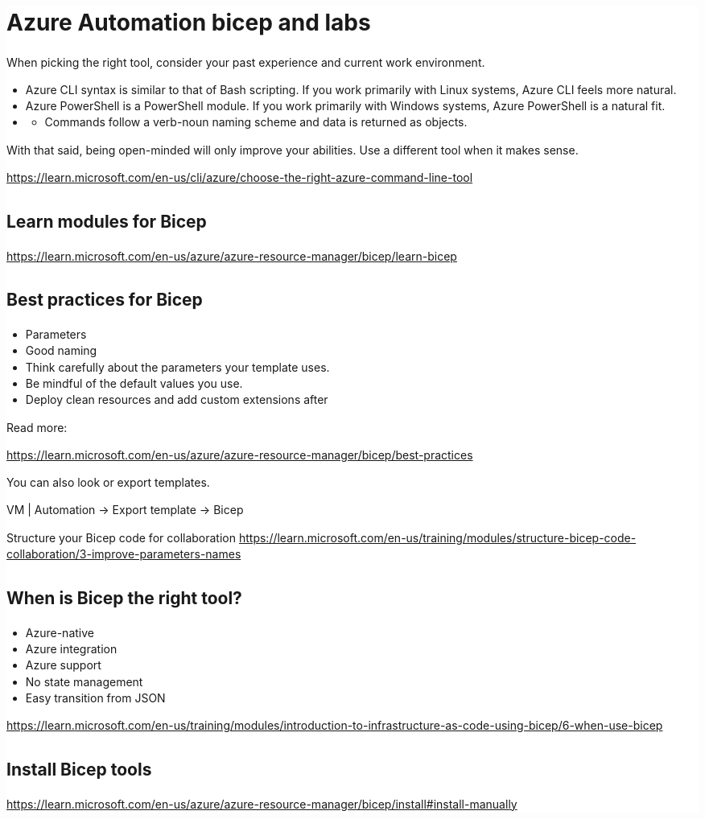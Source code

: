 # Azure Automation bicep and labs

When picking the right tool, consider your past experience and current work environment.

* Azure CLI syntax is similar to that of Bash scripting. If you work primarily with Linux systems, Azure CLI feels more natural.
* Azure PowerShell is a PowerShell module. If you work primarily with Windows systems, Azure PowerShell is a natural fit. 
* * Commands follow a verb-noun naming scheme and data is returned as objects.

With that said, being open-minded will only improve your abilities. Use a different tool when it makes sense.

https://learn.microsoft.com/en-us/cli/azure/choose-the-right-azure-command-line-tool

## Learn modules for Bicep

https://learn.microsoft.com/en-us/azure/azure-resource-manager/bicep/learn-bicep


## Best practices for Bicep

* Parameters
* Good naming
* Think carefully about the parameters your template uses.
* Be mindful of the default values you use.
* Deploy clean resources and add custom extensions after

Read more:

https://learn.microsoft.com/en-us/azure/azure-resource-manager/bicep/best-practices


You can also look or export templates.

VM | Automation -> Export template -> Bicep 

 Structure your Bicep code for collaboration https://learn.microsoft.com/en-us/training/modules/structure-bicep-code-collaboration/3-improve-parameters-names

## When is Bicep the right tool?

* Azure-native
* Azure integration
* Azure support
* No state management
* Easy transition from JSON

https://learn.microsoft.com/en-us/training/modules/introduction-to-infrastructure-as-code-using-bicep/6-when-use-bicep

## Install Bicep tools

https://learn.microsoft.com/en-us/azure/azure-resource-manager/bicep/install#install-manually
